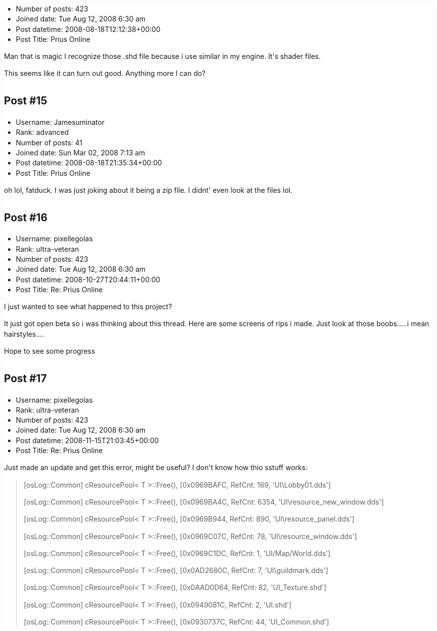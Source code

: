 - Number of posts: 423
- Joined date: Tue Aug 12, 2008 6:30 am
- Post datetime: 2008-08-18T12:12:38+00:00
- Post Title: Prius Online

Man that is magic  I recognize those .shd file because i use similar in my engine. It's shader files.

This seems like it can turn out good. Anything more I can do?
## Post #15
- Username: Jamesuminator
- Rank: advanced
- Number of posts: 41
- Joined date: Sun Mar 02, 2008 7:13 am
- Post datetime: 2008-08-18T21:35:34+00:00
- Post Title: Prius Online

oh lol, fatduck.  I was just joking about it being a zip file.  I didnt' even look at the files lol.
## Post #16
- Username: pixellegolas
- Rank: ultra-veteran
- Number of posts: 423
- Joined date: Tue Aug 12, 2008 6:30 am
- Post datetime: 2008-10-27T20:44:11+00:00
- Post Title: Re: Prius Online

I just wanted to see what happened to this project?

It just got open beta so i was thinking about this thread. Here are some screens of rips i made. Just look at those boobs.....i mean hairstyles....

[](http://img364.imageshack.us/my.php?image=girlshy5.jpg)

Hope to see some progress
## Post #17
- Username: pixellegolas
- Rank: ultra-veteran
- Number of posts: 423
- Joined date: Tue Aug 12, 2008 6:30 am
- Post datetime: 2008-11-15T21:03:45+00:00
- Post Title: Re: Prius Online

Just made an update and get this error, might be useful? I don't know how thio sstuff works:

> [osLog::Common] cResourcePool< T >::Free(), [0x0969BAFC, RefCnt: 169, 'UI\Lobby01.dds']
>
> [osLog::Common] cResourcePool< T >::Free(), [0x0969BA4C, RefCnt: 6354, 'UI\resource_new_window.dds']
>
> [osLog::Common] cResourcePool< T >::Free(), [0x0969B944, RefCnt: 890, 'UI\resource_panel.dds']
>
> [osLog::Common] cResourcePool< T >::Free(), [0x0969C07C, RefCnt: 78, 'UI\resource_window.dds']
>
> [osLog::Common] cResourcePool< T >::Free(), [0x0969C1DC, RefCnt: 1, 'UI/Map/World.dds']
>
> [osLog::Common] cResourcePool< T >::Free(), [0x0AD2680C, RefCnt: 7, 'UI\guildmark.dds']
>
> [osLog::Common] cResourcePool< T >::Free(), [0x0AAD0D64, RefCnt: 82, 'UI_Texture.shd']
>
> [osLog::Common] cResourcePool< T >::Free(), [0x0949081C, RefCnt: 2, 'UI.shd']
>
> [osLog::Common] cResourcePool< T >::Free(), [0x0930737C, RefCnt: 44, 'UI_Common.shd']
>